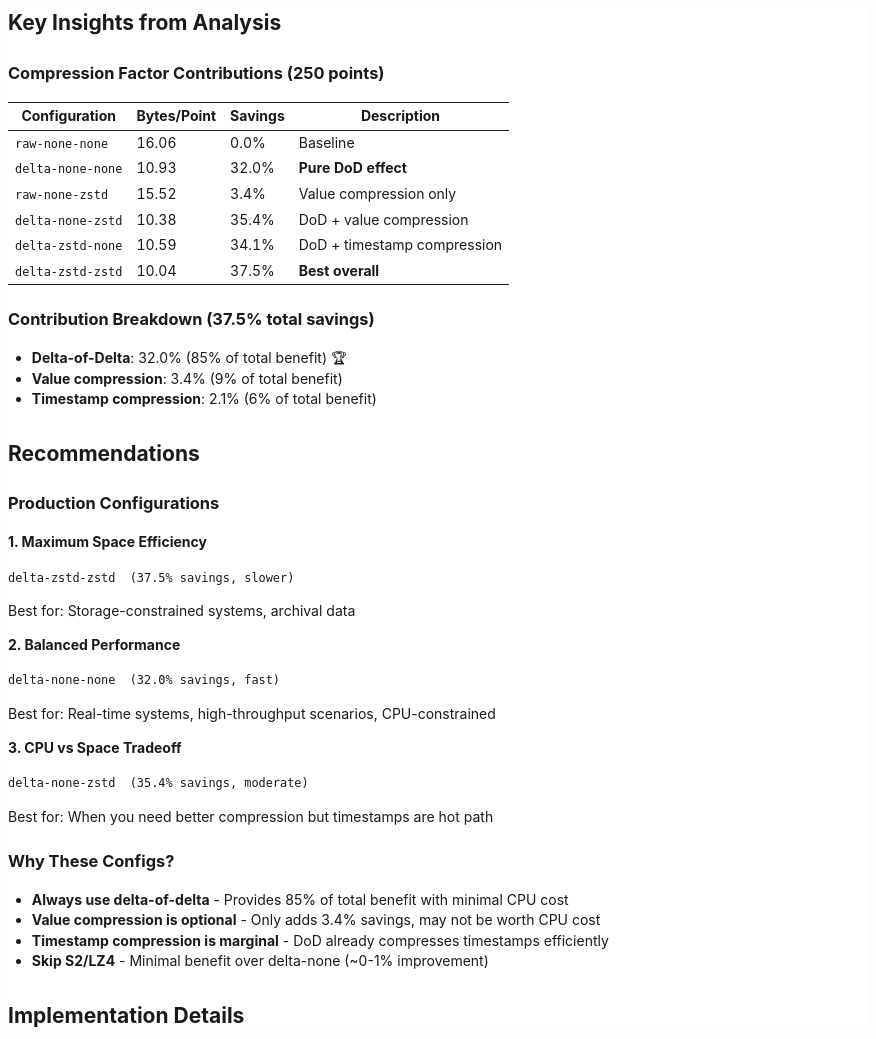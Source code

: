 ## Key Insights from Analysis

### Compression Factor Contributions (250 points)

| Configuration | Bytes/Point | Savings | Description |
|--------------|-------------|---------|-------------|
| `raw-none-none` | 16.06 | 0.0% | Baseline |
| `delta-none-none` | 10.93 | 32.0% | **Pure DoD effect** |
| `raw-none-zstd` | 15.52 | 3.4% | Value compression only |
| `delta-none-zstd` | 10.38 | 35.4% | DoD + value compression |
| `delta-zstd-none` | 10.59 | 34.1% | DoD + timestamp compression |
| `delta-zstd-zstd` | 10.04 | 37.5% | **Best overall** |

### Contribution Breakdown (37.5% total savings)
- **Delta-of-Delta**: 32.0% (85% of total benefit) 🏆
- **Value compression**: 3.4% (9% of total benefit)
- **Timestamp compression**: 2.1% (6% of total benefit)

## Recommendations

### Production Configurations

**1. Maximum Space Efficiency**
```
delta-zstd-zstd  (37.5% savings, slower)
```
Best for: Storage-constrained systems, archival data

**2. Balanced Performance**
```
delta-none-none  (32.0% savings, fast)
```
Best for: Real-time systems, high-throughput scenarios, CPU-constrained

**3. CPU vs Space Tradeoff**
```
delta-none-zstd  (35.4% savings, moderate)
```
Best for: When you need better compression but timestamps are hot path

### Why These Configs?

- **Always use delta-of-delta** - Provides 85% of total benefit with minimal CPU cost
- **Value compression is optional** - Only adds 3.4% savings, may not be worth CPU cost
- **Timestamp compression is marginal** - DoD already compresses timestamps efficiently
- **Skip S2/LZ4** - Minimal benefit over delta-none (~0-1% improvement)

## Implementation Details
